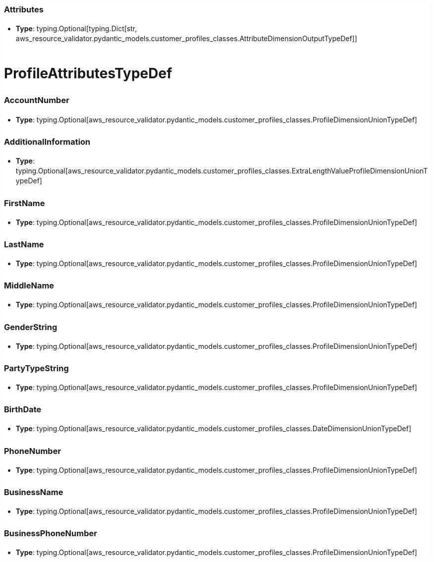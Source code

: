 ### Attributes
- **Type**: typing.Optional[typing.Dict[str, aws_resource_validator.pydantic_models.customer_profiles_classes.AttributeDimensionOutputTypeDef]]


# ProfileAttributesTypeDef

### AccountNumber
- **Type**: typing.Optional[aws_resource_validator.pydantic_models.customer_profiles_classes.ProfileDimensionUnionTypeDef]

### AdditionalInformation
- **Type**: typing.Optional[aws_resource_validator.pydantic_models.customer_profiles_classes.ExtraLengthValueProfileDimensionUnionTypeDef]

### FirstName
- **Type**: typing.Optional[aws_resource_validator.pydantic_models.customer_profiles_classes.ProfileDimensionUnionTypeDef]

### LastName
- **Type**: typing.Optional[aws_resource_validator.pydantic_models.customer_profiles_classes.ProfileDimensionUnionTypeDef]

### MiddleName
- **Type**: typing.Optional[aws_resource_validator.pydantic_models.customer_profiles_classes.ProfileDimensionUnionTypeDef]

### GenderString
- **Type**: typing.Optional[aws_resource_validator.pydantic_models.customer_profiles_classes.ProfileDimensionUnionTypeDef]

### PartyTypeString
- **Type**: typing.Optional[aws_resource_validator.pydantic_models.customer_profiles_classes.ProfileDimensionUnionTypeDef]

### BirthDate
- **Type**: typing.Optional[aws_resource_validator.pydantic_models.customer_profiles_classes.DateDimensionUnionTypeDef]

### PhoneNumber
- **Type**: typing.Optional[aws_resource_validator.pydantic_models.customer_profiles_classes.ProfileDimensionUnionTypeDef]

### BusinessName
- **Type**: typing.Optional[aws_resource_validator.pydantic_models.customer_profiles_classes.ProfileDimensionUnionTypeDef]

### BusinessPhoneNumber
- **Type**: typing.Optional[aws_resource_validator.pydantic_models.customer_profiles_classes.ProfileDimensionUnionTypeDef]
